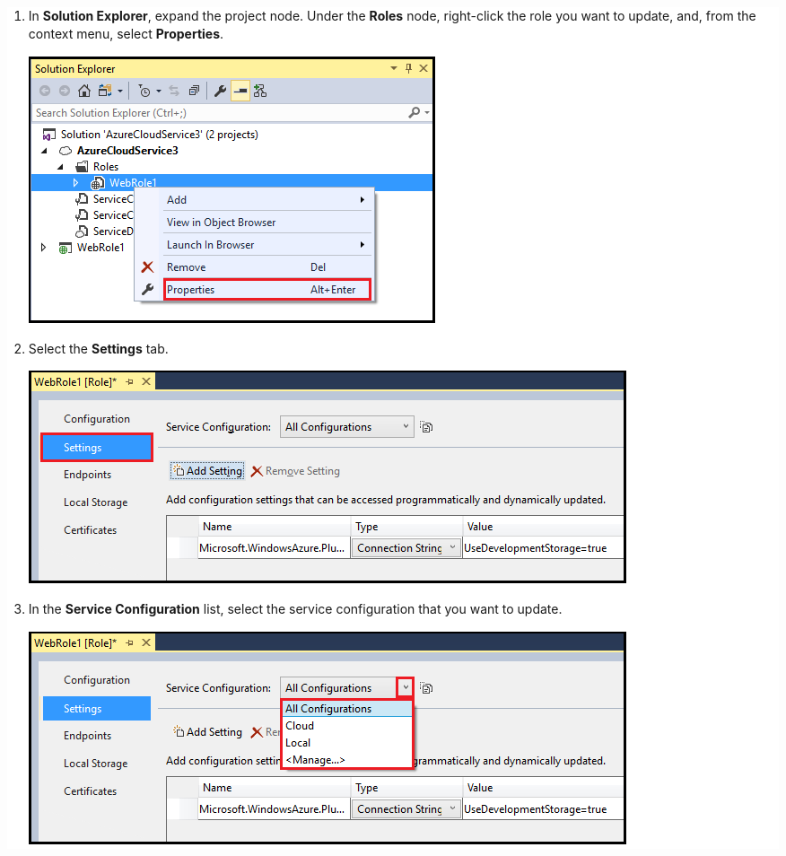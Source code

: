 1. In **Solution Explorer**, expand the project node. Under the **Roles** node, right-click the role you want to update, and, from the context menu, select **Properties**.

    ![Solution Explorer Azure role context menu](./media/vs-azure-tools-configure-roles-for-cloud-service/solution-explorer-azure-role-context-menu.png)

1. Select the **Settings** tab.

    ![Settings tab](./media/vs-azure-tools-configure-roles-for-cloud-service/project-properties-settings-tab.png)

1. In the **Service Configuration** list, select the service configuration that you want to update.

    ![Service Configuration](./media/vs-azure-tools-configure-roles-for-cloud-service/project-properties-settings-tab-select-configuration.png)
